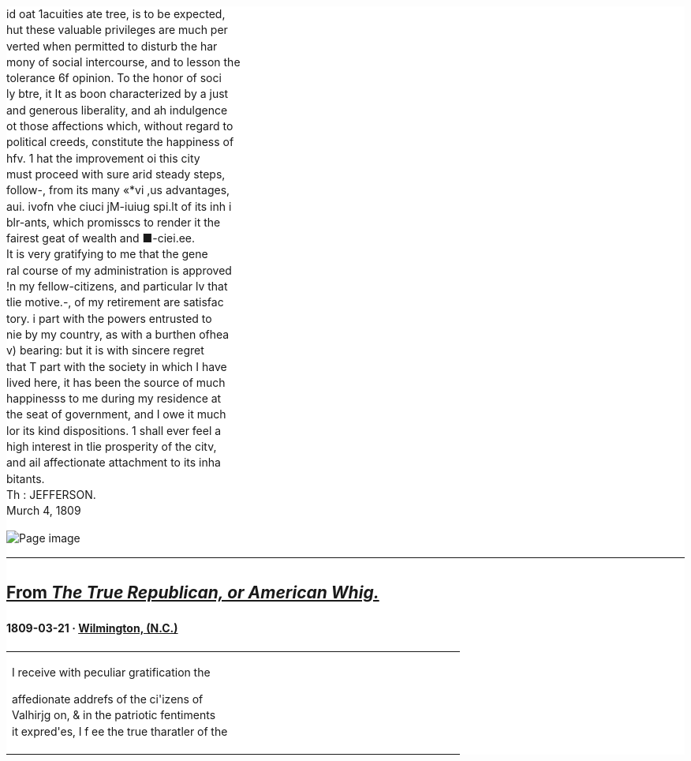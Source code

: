 id oat 1acuities ate tree, is to be expected,  
hut these valuable privileges are much per­  
verted when permitted to disturb the har­  
mony of social intercourse, and to lesson the  
tolerance 6f opinion. To the honor of soci­  
ly btre, it It as boon characterized by a just  
and generous liberality, and ah indulgence  
ot those affections which, without regard to  
political creeds, constitute the happiness of  
hfv. 1 hat the improvement oi this city  
must proceed with sure arid steady steps,  
follow-, from its many «*vi ,us advantages,  
aui. ivofn vhe ciuci jM-iuiug spi.lt of its inh i­  
blr-ants, which promisscs to render it the  
fairest geat of wealth and ■-ciei.ee.  
It is very gratifying to me that the gene­  
ral course of my administration is approved  
!n my fellow-citizens, and particular lv that  
tlie motive.-, of my retirement are satisfac  
tory. i part with the powers entrusted to  
nie by my country, as with a burthen ofhea­  
v) bearing: but it is with sincere regret  
that T part with the society in which I have  
lived here, it has been the source of much  
happinesss to me during my residence at  
the seat of government, and I owe it much  
lor its kind dispositions. 1 shall ever feel a  
high interest in tlie prosperity of the citv,  
and ail affectionate attachment to its inha­  
bitants.  
Th : JEFFERSON.  
Murch 4, 1809
</td><td style="width: 50%; max-height: 75%; margin: auto; display: block;">
<img alt="Page image" src="https://tile.loc.gov/image-services/iiif/service:ndnp:vi:batch_vi_loons_ver01:data:sn84024736:00414183827:1809031701:0393/pct:4.6318508949990775,9.34295480440562,35.990650181460296,86.05308688863569/!600,600/0/default.jpg"/>
</td>
</tr></table>

---

## [From _The True Republican, or American Whig._](https://newspapers.digitalnc.org/lccn/sn85026850/1809-03-21/ed-1/seq-2/)

#### 1809-03-21 &middot; [Wilmington, (N.C.)](http://dbpedia.org/resource/Wilmington%2C_North_Carolina)

<table style="width: 100%;"><tr><td style="width: 50%">

  
I receive with peculiar gratification the  
  
affedionate addrefs of the ci&#x27;izens of  
Valhirjg on, &amp; in the patriotic fentiments  
it expred&#x27;es, I f ee the true tharatler of the  
  